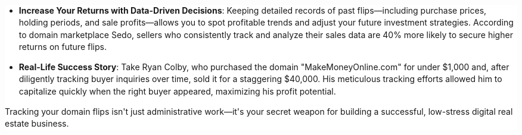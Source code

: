 - **Increase Your Returns with Data-Driven Decisions**: Keeping detailed records of past flips—including purchase prices, holding periods, and sale profits—allows you to spot profitable trends and adjust your future investment strategies. According to domain marketplace Sedo, sellers who consistently track and analyze their sales data are 40% more likely to secure higher returns on future flips.

- **Real-Life Success Story**: Take Ryan Colby, who purchased the domain "MakeMoneyOnline.com" for under $1,000 and, after diligently tracking buyer inquiries over time, sold it for a staggering $40,000. His meticulous tracking efforts allowed him to capitalize quickly when the right buyer appeared, maximizing his profit potential.

Tracking your domain flips isn't just administrative work—it's your secret weapon for building a successful, low-stress digital real estate business.
